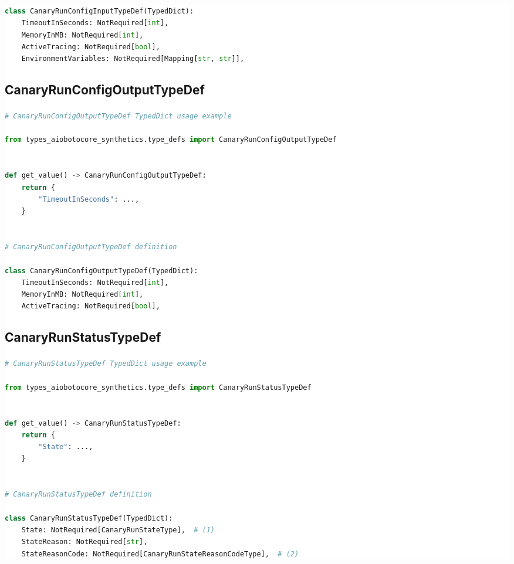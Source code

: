 ```python
class CanaryRunConfigInputTypeDef(TypedDict):
    TimeoutInSeconds: NotRequired[int],
    MemoryInMB: NotRequired[int],
    ActiveTracing: NotRequired[bool],
    EnvironmentVariables: NotRequired[Mapping[str, str]],
```

## CanaryRunConfigOutputTypeDef

```python
# CanaryRunConfigOutputTypeDef TypedDict usage example

from types_aiobotocore_synthetics.type_defs import CanaryRunConfigOutputTypeDef


def get_value() -> CanaryRunConfigOutputTypeDef:
    return {
        "TimeoutInSeconds": ...,
    }


# CanaryRunConfigOutputTypeDef definition

class CanaryRunConfigOutputTypeDef(TypedDict):
    TimeoutInSeconds: NotRequired[int],
    MemoryInMB: NotRequired[int],
    ActiveTracing: NotRequired[bool],
```

## CanaryRunStatusTypeDef

```python
# CanaryRunStatusTypeDef TypedDict usage example

from types_aiobotocore_synthetics.type_defs import CanaryRunStatusTypeDef


def get_value() -> CanaryRunStatusTypeDef:
    return {
        "State": ...,
    }


# CanaryRunStatusTypeDef definition

class CanaryRunStatusTypeDef(TypedDict):
    State: NotRequired[CanaryRunStateType],  # (1)
    StateReason: NotRequired[str],
    StateReasonCode: NotRequired[CanaryRunStateReasonCodeType],  # (2)
```
